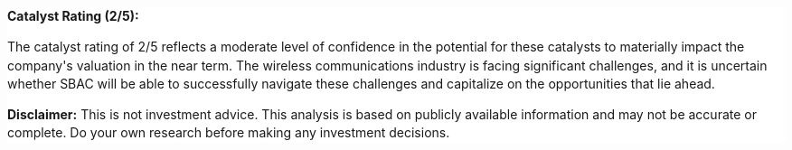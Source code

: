 **Catalyst Rating (2/5):**

The catalyst rating of 2/5 reflects a moderate level of confidence in the potential for these catalysts to materially impact the company's valuation in the near term. The wireless communications industry is facing significant challenges, and it is uncertain whether SBAC will be able to successfully navigate these challenges and capitalize on the opportunities that lie ahead.


**Disclaimer:**  This is not investment advice. This analysis is based on publicly available information and may not be accurate or complete. Do your own research before making any investment decisions.
